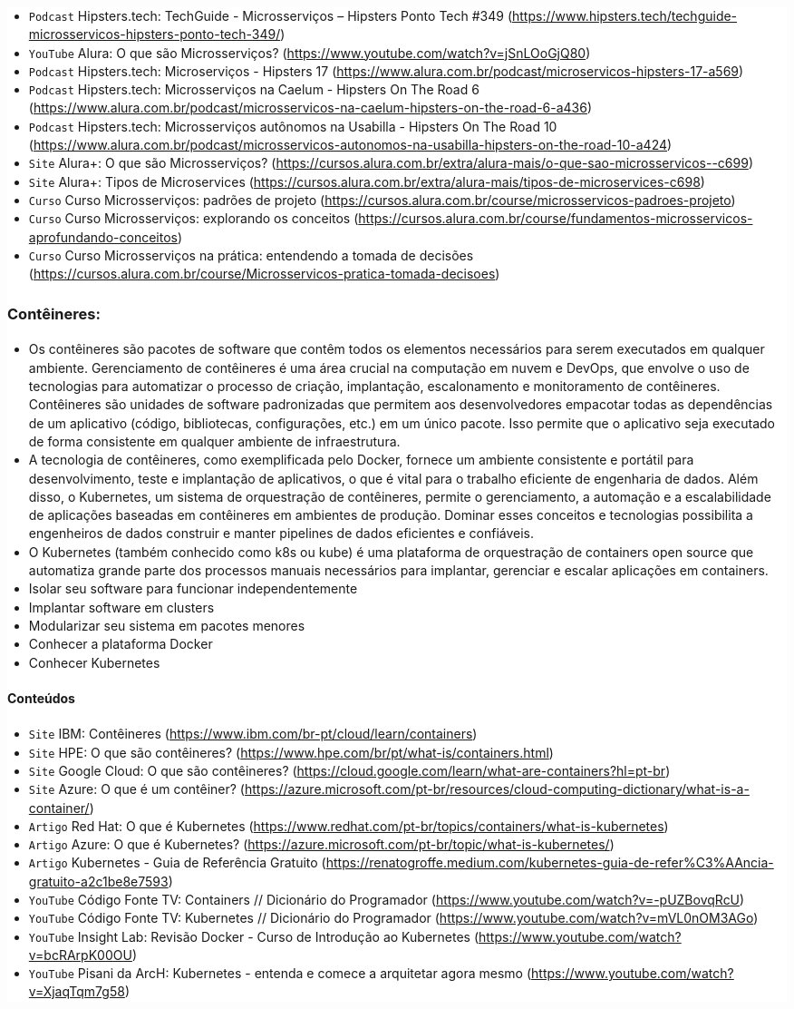 - `Podcast` Hipsters.tech: TechGuide - Microsserviços – Hipsters Ponto Tech #349 (https://www.hipsters.tech/techguide-microsservicos-hipsters-ponto-tech-349/)
- `YouTube` Alura: O que são Microsserviços? (https://www.youtube.com/watch?v=jSnLOoGjQ80)
- `Podcast` Hipsters.tech: Microserviços - Hipsters 17 (https://www.alura.com.br/podcast/microservicos-hipsters-17-a569)
- `Podcast` Hipsters.tech: Microsserviços na Caelum - Hipsters On The Road 6 (https://www.alura.com.br/podcast/microsservicos-na-caelum-hipsters-on-the-road-6-a436)
- `Podcast` Hipsters.tech: Microsserviços autônomos na Usabilla - Hipsters On The Road 10 (https://www.alura.com.br/podcast/microsservicos-autonomos-na-usabilla-hipsters-on-the-road-10-a424)
- `Site` Alura+: O que são Microsserviços? (https://cursos.alura.com.br/extra/alura-mais/o-que-sao-microsservicos--c699)
- `Site` Alura+: Tipos de Microservices (https://cursos.alura.com.br/extra/alura-mais/tipos-de-microservices-c698)
- `Curso` Curso Microsserviços: padrões de projeto (https://cursos.alura.com.br/course/microsservicos-padroes-projeto)
- `Curso` Curso Microsserviços: explorando os conceitos (https://cursos.alura.com.br/course/fundamentos-microsservicos-aprofundando-conceitos)
- `Curso` Curso Microsserviços na prática: entendendo a tomada de decisões (https://cursos.alura.com.br/course/Microsservicos-pratica-tomada-decisoes)

### Contêineres:
- Os contêineres são pacotes de software que contêm todos os elementos necessários para serem executados em qualquer ambiente. Gerenciamento de contêineres é uma área crucial na computação em nuvem e DevOps, que envolve o uso de tecnologias para automatizar o processo de criação, implantação, escalonamento e monitoramento de contêineres. Contêineres são unidades de software padronizadas que permitem aos desenvolvedores empacotar todas as dependências de um aplicativo (código, bibliotecas, configurações, etc.) em um único pacote. Isso permite que o aplicativo seja executado de forma consistente em qualquer ambiente de infraestrutura.
- A tecnologia de contêineres, como exemplificada pelo Docker, fornece um ambiente consistente e portátil para desenvolvimento, teste e implantação de aplicativos, o que é vital para o trabalho eficiente de engenharia de dados. Além disso, o Kubernetes, um sistema de orquestração de contêineres, permite o gerenciamento, a automação e a escalabilidade de aplicações baseadas em contêineres em ambientes de produção. Dominar esses conceitos e tecnologias possibilita a engenheiros de dados construir e manter pipelines de dados eficientes e confiáveis.
- O Kubernetes (também conhecido como k8s ou kube) é uma plataforma de orquestração de containers open source que automatiza grande parte dos processos manuais necessários para implantar, gerenciar e escalar aplicações em containers.
- Isolar seu software para funcionar independentemente
- Implantar software em clusters
- Modularizar seu sistema em pacotes menores
- Conhecer a plataforma Docker
- Conhecer Kubernetes
#### Conteúdos
- `Site` IBM: Contêineres (https://www.ibm.com/br-pt/cloud/learn/containers)
- `Site` HPE: O que são contêineres? (https://www.hpe.com/br/pt/what-is/containers.html)
- `Site` Google Cloud: O que são contêineres? (https://cloud.google.com/learn/what-are-containers?hl=pt-br)
- `Site` Azure: O que é um contêiner? (https://azure.microsoft.com/pt-br/resources/cloud-computing-dictionary/what-is-a-container/)
- `Artigo` Red Hat: O que é Kubernetes (https://www.redhat.com/pt-br/topics/containers/what-is-kubernetes)
- `Artigo` Azure: O que é Kubernetes? (https://azure.microsoft.com/pt-br/topic/what-is-kubernetes/)
- `Artigo` Kubernetes - Guia de Referência Gratuito (https://renatogroffe.medium.com/kubernetes-guia-de-refer%C3%AAncia-gratuito-a2c1be8e7593)
- `YouTube` Código Fonte TV: Containers // Dicionário do Programador (https://www.youtube.com/watch?v=-pUZBovqRcU)
- `YouTube` Código Fonte TV: Kubernetes // Dicionário do Programador (https://www.youtube.com/watch?v=mVL0nOM3AGo)
- `YouTube` Insight Lab: Revisão Docker - Curso de Introdução ao Kubernetes (https://www.youtube.com/watch?v=bcRArpK00OU)
- `YouTube` Pisani da ArcH: Kubernetes - entenda e comece a arquitetar agora mesmo (https://www.youtube.com/watch?v=XjaqTqm7g58)